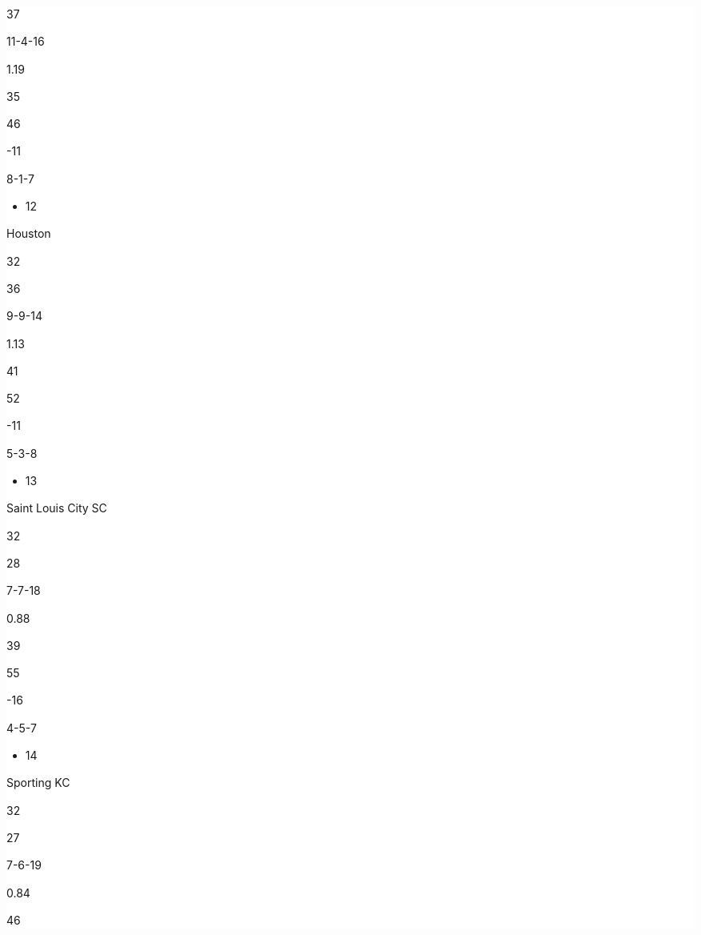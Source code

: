 37
	
11-4-16
	
1.19
	
35
	
46
	
-11
	
8-1-7
- 12
	
Houston
	
32
	
36
	
9-9-14
	
1.13
	
41
	
52
	
-11
	
5-3-8
- 13
	
Saint Louis City SC
	
32
	
28
	
7-7-18
	
0.88
	
39
	
55
	
-16
	
4-5-7
- 14
	
Sporting KC
	
32
	
27
	
7-6-19
	
0.84
	
46
	